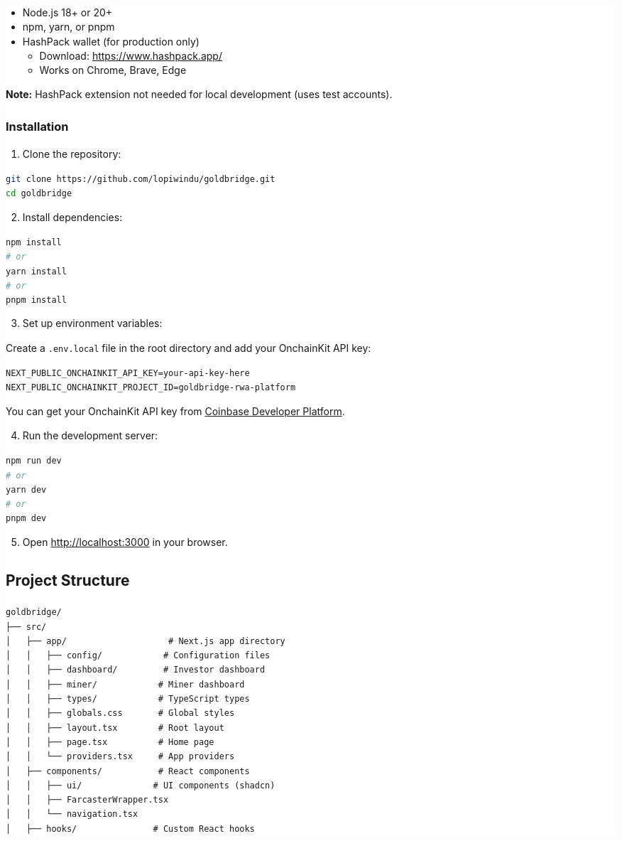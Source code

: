 - Node.js 18+ or 20+
- npm, yarn, or pnpm
- HashPack wallet (for production only)
  - Download: https://www.hashpack.app/
  - Works on Chrome, Brave, Edge

**Note:** HashPack extension not needed for local development (uses test accounts).

### Installation

1. Clone the repository:

```bash
git clone https://github.com/lopiwindu/goldbridge.git
cd goldbridge
```

2. Install dependencies:

```bash
npm install
# or
yarn install
# or
pnpm install
```

3. Set up environment variables:

Create a `.env.local` file in the root directory and add your OnchainKit API key:

```env
NEXT_PUBLIC_ONCHAINKIT_API_KEY=your-api-key-here
NEXT_PUBLIC_ONCHAINKIT_PROJECT_ID=goldbridge-rwa-platform
```

You can get your OnchainKit API key from [Coinbase Developer Platform](https://portal.cdp.coinbase.com/).

4. Run the development server:

```bash
npm run dev
# or
yarn dev
# or
pnpm dev
```

5. Open [http://localhost:3000](http://localhost:3000) in your browser.

## Project Structure

```
goldbridge/
├── src/
│   ├── app/                    # Next.js app directory
│   │   ├── config/            # Configuration files
│   │   ├── dashboard/         # Investor dashboard
│   │   ├── miner/            # Miner dashboard
│   │   ├── types/            # TypeScript types
│   │   ├── globals.css       # Global styles
│   │   ├── layout.tsx        # Root layout
│   │   ├── page.tsx          # Home page
│   │   └── providers.tsx     # App providers
│   ├── components/           # React components
│   │   ├── ui/              # UI components (shadcn)
│   │   ├── FarcasterWrapper.tsx
│   │   └── navigation.tsx
│   ├── hooks/               # Custom React hooks
```